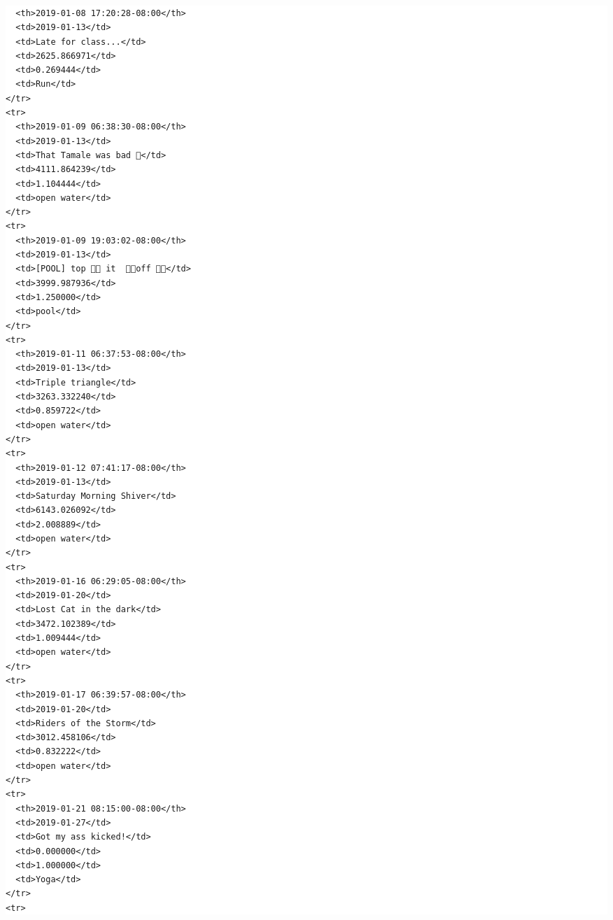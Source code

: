       <th>2019-01-08 17:20:28-08:00</th>
      <td>2019-01-13</td>
      <td>Late for class...</td>
      <td>2625.866971</td>
      <td>0.269444</td>
      <td>Run</td>
    </tr>
    <tr>
      <th>2019-01-09 06:38:30-08:00</th>
      <td>2019-01-13</td>
      <td>That Tamale was bad 🤢</td>
      <td>4111.864239</td>
      <td>1.104444</td>
      <td>open water</td>
    </tr>
    <tr>
      <th>2019-01-09 19:03:02-08:00</th>
      <td>2019-01-13</td>
      <td>[POOL] top 👏🏽 it  👏🏽off 👏🏽</td>
      <td>3999.987936</td>
      <td>1.250000</td>
      <td>pool</td>
    </tr>
    <tr>
      <th>2019-01-11 06:37:53-08:00</th>
      <td>2019-01-13</td>
      <td>Triple triangle</td>
      <td>3263.332240</td>
      <td>0.859722</td>
      <td>open water</td>
    </tr>
    <tr>
      <th>2019-01-12 07:41:17-08:00</th>
      <td>2019-01-13</td>
      <td>Saturday Morning Shiver</td>
      <td>6143.026092</td>
      <td>2.008889</td>
      <td>open water</td>
    </tr>
    <tr>
      <th>2019-01-16 06:29:05-08:00</th>
      <td>2019-01-20</td>
      <td>Lost Cat in the dark</td>
      <td>3472.102389</td>
      <td>1.009444</td>
      <td>open water</td>
    </tr>
    <tr>
      <th>2019-01-17 06:39:57-08:00</th>
      <td>2019-01-20</td>
      <td>Riders of the Storm</td>
      <td>3012.458106</td>
      <td>0.832222</td>
      <td>open water</td>
    </tr>
    <tr>
      <th>2019-01-21 08:15:00-08:00</th>
      <td>2019-01-27</td>
      <td>Got my ass kicked!</td>
      <td>0.000000</td>
      <td>1.000000</td>
      <td>Yoga</td>
    </tr>
    <tr>